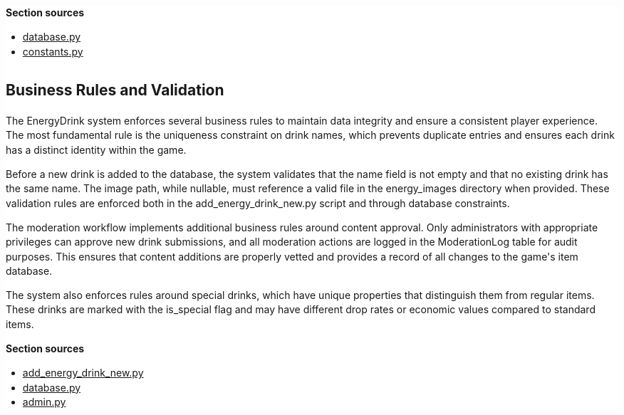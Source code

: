 **Section sources**
- [database.py](file://database.py)
- [constants.py](file://constants.py)

## Business Rules and Validation
The EnergyDrink system enforces several business rules to maintain data integrity and ensure a consistent player experience. The most fundamental rule is the uniqueness constraint on drink names, which prevents duplicate entries and ensures each drink has a distinct identity within the game.

Before a new drink is added to the database, the system validates that the name field is not empty and that no existing drink has the same name. The image path, while nullable, must reference a valid file in the energy_images directory when provided. These validation rules are enforced both in the add_energy_drink_new.py script and through database constraints.

The moderation workflow implements additional business rules around content approval. Only administrators with appropriate privileges can approve new drink submissions, and all moderation actions are logged in the ModerationLog table for audit purposes. This ensures that content additions are properly vetted and provides a record of all changes to the game's item database.

The system also enforces rules around special drinks, which have unique properties that distinguish them from regular items. These drinks are marked with the is_special flag and may have different drop rates or economic values compared to standard items.

**Section sources**
- [add_energy_drink_new.py](file://add_energy_drink_new.py)
- [database.py](file://database.py#L40-L46)
- [admin.py](file://admin.py)